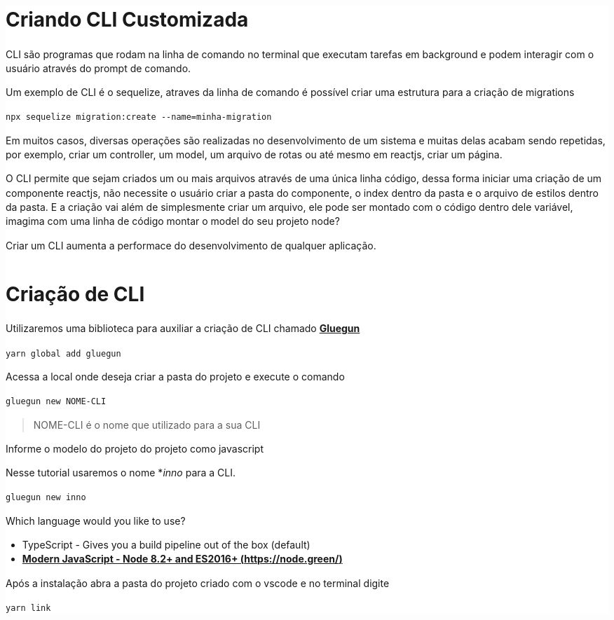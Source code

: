 # Criando CLI Customizada

CLI são programas que rodam na linha de comando no terminal que executam tarefas em background e podem interagir com o usuário através do prompt de comando.

Um exemplo de CLI é o sequelize, atraves da linha de comando é possível criar uma estrutura para a criação de migrations

```shell
npx sequelize migration:create --name=minha-migration
```

Em muitos casos, diversas operações são realizadas no desenvolvimento de um sistema e muitas delas acabam sendo repetidas, por exemplo, criar um controller, um model, um arquivo de rotas ou até mesmo em reactjs, criar um página. 

O CLI permite que sejam criados um ou mais arquivos através de uma única linha código, dessa forma iniciar uma criação de um componente reactjs, não necessite o usuário criar a pasta do componente, o index dentro da pasta e o arquivo de estilos dentro da pasta. E a criação vai além de simplesmente criar um arquivo, ele pode ser montado com o código dentro dele variável, imagima com uma linha de código montar o model do seu projeto node? 

Criar um CLI aumenta a performace do desenvolvimento de qualquer aplicação.

# Criação de CLI

Utilizaremos uma biblioteca para auxiliar a criação de CLI chamado [**Gluegun**](https://infinitered.github.io/gluegun/#/)

```shell
yarn global add gluegun
```

Acessa a local onde deseja criar a pasta do projeto e execute o comando

```shell
gluegun new NOME-CLI
```
> NOME-CLI é o nome que utilizado para a sua CLI

Informe o modelo do projeto do projeto como javascript

Nesse tutorial usaremos o nome **inno* para a CLI.

```shell
gluegun new inno
```

Which language would you like to use?

- TypeScript - Gives you a build pipeline out of the box (default)
- <ins>**Modern JavaScript - Node 8.2+ and ES2016+ (https://node.green/)**</ins>

Após a instalação abra a pasta do projeto criado com o vscode e no terminal digite

```shell
yarn link
```
